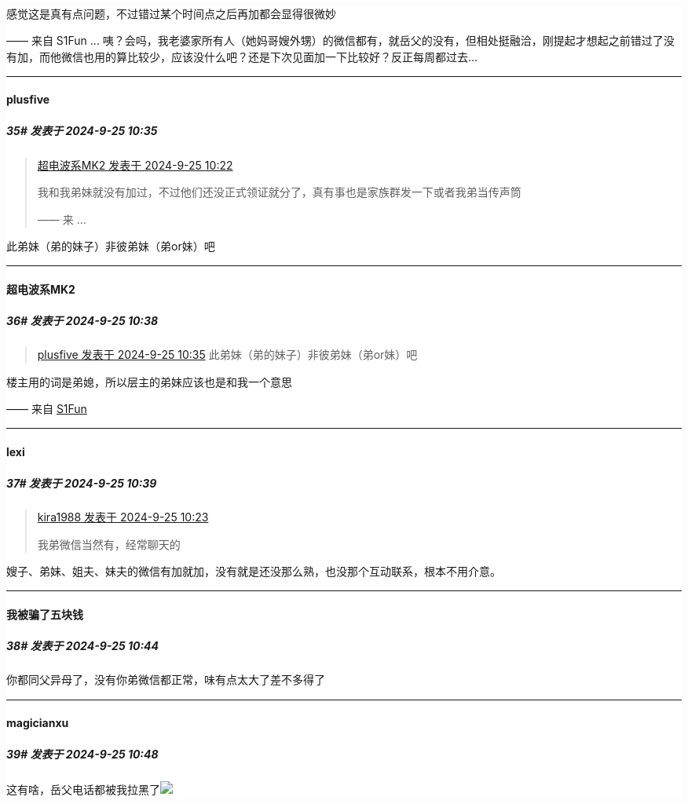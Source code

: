 感觉这是真有点问题，不过错过某个时间点之后再加都会显得很微妙

—— 来自 S1Fun ...</blockquote>
咦？会吗，我老婆家所有人（她妈哥嫂外甥）的微信都有，就岳父的没有，但相处挺融洽，刚提起才想起之前错过了没有加，而他微信也用的算比较少，应该没什么吧？还是下次见面加一下比较好？反正每周都过去...

*****

####  plusfive  
##### 35#       发表于 2024-9-25 10:35

<blockquote><a href="httphttps://bbs.saraba1st.com/2b/forum.php?mod=redirect&amp;goto=findpost&amp;pid=66298179&amp;ptid=2200818" target="_blank">超电波系MK2 发表于 2024-9-25 10:22</a>

我和我弟妹就没有加过，不过他们还没正式领证就分了，真有事也是家族群发一下或者我弟当传声筒

—— 来 ...</blockquote>
此弟妹（弟的妹子）非彼弟妹（弟or妹）吧

*****

####  超电波系MK2  
##### 36#       发表于 2024-9-25 10:38

<blockquote><a href="httphttps://bbs.saraba1st.com/2b/forum.php?mod=redirect&amp;goto=findpost&amp;pid=66298370&amp;ptid=2200818" target="_blank">plusfive 发表于 2024-9-25 10:35</a>
此弟妹（弟的妹子）非彼弟妹（弟or妹）吧</blockquote>
楼主用的词是弟媳，所以层主的弟妹应该也是和我一个意思

—— 来自 [S1Fun](https://s1fun.koalcat.com)

*****

####  lexi  
##### 37#       发表于 2024-9-25 10:39

<blockquote><a href="httphttps://bbs.saraba1st.com/2b/forum.php?mod=redirect&amp;goto=findpost&amp;pid=66298189&amp;ptid=2200818" target="_blank">kira1988 发表于 2024-9-25 10:23</a>

我弟微信当然有，经常聊天的</blockquote>
嫂子、弟妹、姐夫、妹夫的微信有加就加，没有就是还没那么熟，也没那个互动联系，根本不用介意。

*****

####  我被骗了五块钱  
##### 38#       发表于 2024-9-25 10:44

你都同父异母了，没有你弟微信都正常，味有点太大了差不多得了

*****

####  magicianxu  
##### 39#       发表于 2024-9-25 10:48

这有啥，岳父电话都被我拉黑了<img src="https://static.saraba1st.com/image/smiley/face2017/035.png" referrerpolicy="no-referrer">
